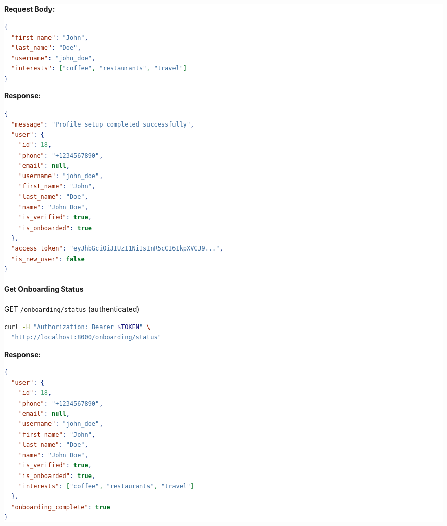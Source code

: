 **Request Body:**

```json
{
  "first_name": "John",
  "last_name": "Doe",
  "username": "john_doe",
  "interests": ["coffee", "restaurants", "travel"]
}
```

**Response:**

```json
{
  "message": "Profile setup completed successfully",
  "user": {
    "id": 18,
    "phone": "+1234567890",
    "email": null,
    "username": "john_doe",
    "first_name": "John",
    "last_name": "Doe",
    "name": "John Doe",
    "is_verified": true,
    "is_onboarded": true
  },
  "access_token": "eyJhbGciOiJIUzI1NiIsInR5cCI6IkpXVCJ9...",
  "is_new_user": false
}
```

#### Get Onboarding Status

GET `/onboarding/status` (authenticated)

```bash
curl -H "Authorization: Bearer $TOKEN" \
  "http://localhost:8000/onboarding/status"
```

**Response:**

```json
{
  "user": {
    "id": 18,
    "phone": "+1234567890",
    "email": null,
    "username": "john_doe",
    "first_name": "John",
    "last_name": "Doe",
    "name": "John Doe",
    "is_verified": true,
    "is_onboarded": true,
    "interests": ["coffee", "restaurants", "travel"]
  },
  "onboarding_complete": true
}
```
